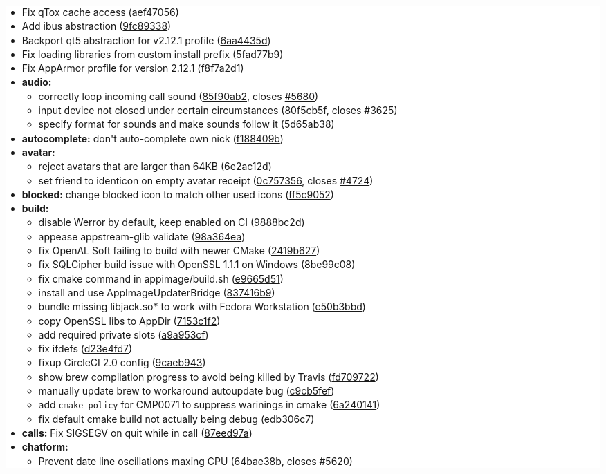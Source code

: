   - Fix qTox cache access ([aef47056](https://github.com/qTox/qTox/commit/aef47056367642d842e090d2362698dfcf9cc06a))
  - Add ibus abstraction ([9fc89338](https://github.com/qTox/qTox/commit/9fc89338830a1c208b79991b9b2451f059827265))
  - Backport qt5 abstraction for v2.12.1 profile ([6aa4435d](https://github.com/qTox/qTox/commit/6aa4435d174e71d4a788bbb27514387a34d1c6b9))
  - Fix loading libraries from custom install prefix ([5fad77b9](https://github.com/qTox/qTox/commit/5fad77b9f8813d87b97d4b1e8a7d862e2deb13cf))
  - Fix AppArmor profile for version 2.12.1 ([f8f7a2d1](https://github.com/qTox/qTox/commit/f8f7a2d14554919b424929403fb74f665c50a6fd))
- **audio:**
  - correctly loop incoming call sound ([85f90ab2](https://github.com/qTox/qTox/commit/85f90ab2219b3c6bd5e9eaf3b948ad56016e6aaa), closes [#5680](https://github.com/qTox/qTox/issues/5680))
  - input device not closed under certain circumstances ([80f5cb5f](https://github.com/qTox/qTox/commit/80f5cb5f7a275f2dc498e8f3fe3a84d702133789), closes [#3625](https://github.com/qTox/qTox/issues/3625))
  - specify format for sounds and make sounds follow it ([5d65ab38](https://github.com/qTox/qTox/commit/5d65ab387631cf76adfc36f3f0bf356ec7fd6f7b))
- **autocomplete:** don't auto-complete own nick ([f188409b](https://github.com/qTox/qTox/commit/f188409b8ce85515fc3b45a2aedb3af79af2b009))
- **avatar:**
  - reject avatars that are larger than 64KB ([6e2ac12d](https://github.com/qTox/qTox/commit/6e2ac12d84df141b85b427765a74a704146d5b70))
  - set friend to identicon on empty avatar receipt ([0c757356](https://github.com/qTox/qTox/commit/0c757356d3efe79438fdbe232e5c4b0354b7a740), closes [#4724](https://github.com/qTox/qTox/issues/4724))
- **blocked:** change blocked icon to match other used icons ([ff5c9052](https://github.com/qTox/qTox/commit/ff5c90525de6ee7e0b1c6ea6d27cc203f81c5aea))
- **build:**
  - disable Werror by default, keep enabled on CI ([9888bc2d](https://github.com/qTox/qTox/commit/9888bc2d8072f0360a10ba32b6a5834668f0349f))
  - appease appstream-glib validate ([98a364ea](https://github.com/qTox/qTox/commit/98a364ea2e13041f9c94dc9b70ed626226383683))
  - fix OpenAL Soft failing to build with newer CMake ([2419b627](https://github.com/qTox/qTox/commit/2419b6276282d4ccc8f9dd26592872318684cced))
  - fix SQLCipher build issue with OpenSSL 1.1.1 on Windows ([8be99c08](https://github.com/qTox/qTox/commit/8be99c0861a1e9864a27d01b6d2b5ab8a38c578f))
  - fix cmake command in appimage/build.sh ([e9665d51](https://github.com/qTox/qTox/commit/e9665d517aada920d81e57b9a5370bfb22773fbd))
  - install and use AppImageUpdaterBridge ([837416b9](https://github.com/qTox/qTox/commit/837416b9039252720295a58568e36be50e36c3f5))
  - bundle missing libjack.so\* to work with Fedora Workstation ([e50b3bbd](https://github.com/qTox/qTox/commit/e50b3bbd5c2e25a7d0dad8e7a374f785b57a172f))
  - copy OpenSSL libs to AppDir ([7153c1f2](https://github.com/qTox/qTox/commit/7153c1f2bf27c999be125fb136ab6383305eb875))
  - add required private slots ([a9a953cf](https://github.com/qTox/qTox/commit/a9a953cf1cdd8a6142081b4ecf54060ce6ca993b))
  - fix ifdefs ([d23e4fd7](https://github.com/qTox/qTox/commit/d23e4fd7095ed07d7d0173bab0edb90bdb799f7d))
  - fixup CircleCI 2.0 config ([9caeb943](https://github.com/qTox/qTox/commit/9caeb943616c3092f26b9b1fc2f42a971f8a85c3))
  - show brew compilation progress to avoid being killed by Travis ([fd709722](https://github.com/qTox/qTox/commit/fd7097222d48304e3e509d20488eb158eef9c493))
  - manually update brew to workaround autoupdate bug ([c9cb5fef](https://github.com/qTox/qTox/commit/c9cb5fefdd34a431d8f65caf477117f043365d2a))
  - add `cmake_policy` for CMP0071 to suppress warinings in cmake ([6a240141](https://github.com/qTox/qTox/commit/6a240141eafbc5304bc0fcc572d3b7f8e2eb6f5b))
  - fix default cmake build not actually being debug ([edb306c7](https://github.com/qTox/qTox/commit/edb306c723cbbf4e7aa18fd4f08446ecf6053718))
- **calls:** Fix SIGSEGV on quit while in call ([87eed97a](https://github.com/qTox/qTox/commit/87eed97ab3daf432a7ed215f8dbeca95ce265dff))
- **chatform:**
  - Prevent date line oscillations maxing CPU ([64bae38b](https://github.com/qTox/qTox/commit/64bae38b999ee4ddd955695300beb1e5bb20446f), closes [#5620](https://github.com/qTox/qTox/issues/5620))